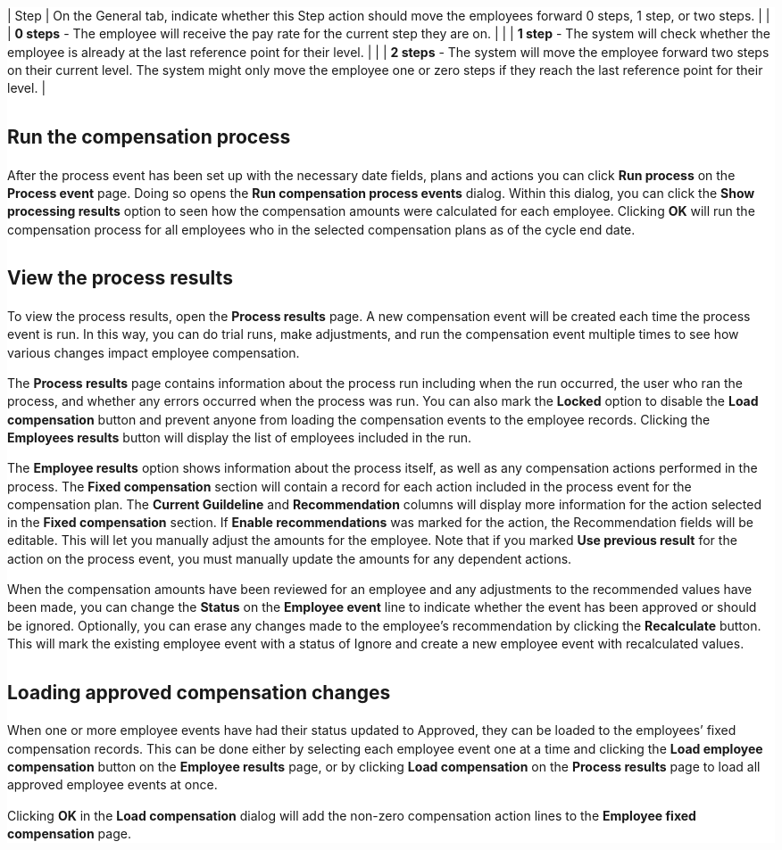 | Step                           | On the General tab, indicate whether this Step action should move the employees forward 0 steps, 1 step, or two steps.                                                                                  |
|                                | **0 steps** - The employee will receive the pay rate for the current step they are on.                                                                                                                      |
|                                | **1 step** - The system will check whether the employee is already at the last reference point for their level.                                                                                             |
|                                | **2 steps** - The system will move the employee forward two steps on their current level. The system might only move the employee one or zero steps if they reach the last reference point for their level. |

## Run the compensation process
After the process event has been set up with the necessary date fields, plans and actions you can click **Run process** on the **Process event** page. Doing so opens the **Run compensation process events** dialog. Within this dialog, you can click the **Show processing results** option to seen how the compensation amounts were calculated for each employee. Clicking **OK** will run the compensation process for all employees who in the selected compensation plans as of the cycle end date.

## View the process results
To view the process results, open the **Process results** page. A new compensation event will be created each time the process event is run. In this way, you can do trial runs, make adjustments, and run the compensation event multiple times to see how various changes impact employee compensation.

The **Process results** page contains information about the process run including when the run occurred, the user who ran the process, and whether any errors occurred when the process was run. You can also mark the **Locked** option to disable the **Load compensation** button and prevent anyone from loading the compensation events to the employee records. Clicking the **Employees results** button will display the list of employees included in the run.

The **Employee results** option shows information about the process itself, as well as any compensation actions performed in the process. The **Fixed compensation** section will contain a record for each action included in the process event for the compensation plan. The **Current Guildeline** and **Recommendation** columns will display more information for the action selected in the **Fixed compensation** section. If **Enable recommendations** was marked for the action, the Recommendation fields will be editable. This will let you manually adjust the amounts for the employee. Note that if you marked **Use previous result** for the action on the process event, you must manually update the amounts for any dependent actions.

When the compensation amounts have been reviewed for an employee and any adjustments to the recommended values have been made, you can change the **Status** on the **Employee event** line to indicate whether the event has been approved or should be ignored. Optionally, you can erase any changes made to the employee’s recommendation by clicking the **Recalculate** button. This will mark the existing employee event with a status of Ignore and create a new employee event with recalculated values.

## Loading approved compensation changes
When one or more employee events have had their status updated to Approved, they can be loaded to the employees’ fixed compensation records. This can be done either by selecting each employee event one at a time and clicking the **Load employee compensation** button on the **Employee results** page, or by clicking **Load compensation** on the **Process results** page to load all approved employee events at once.

Clicking **OK** in the **Load compensation** dialog will add the non-zero compensation action lines to the **Employee fixed compensation** page.
